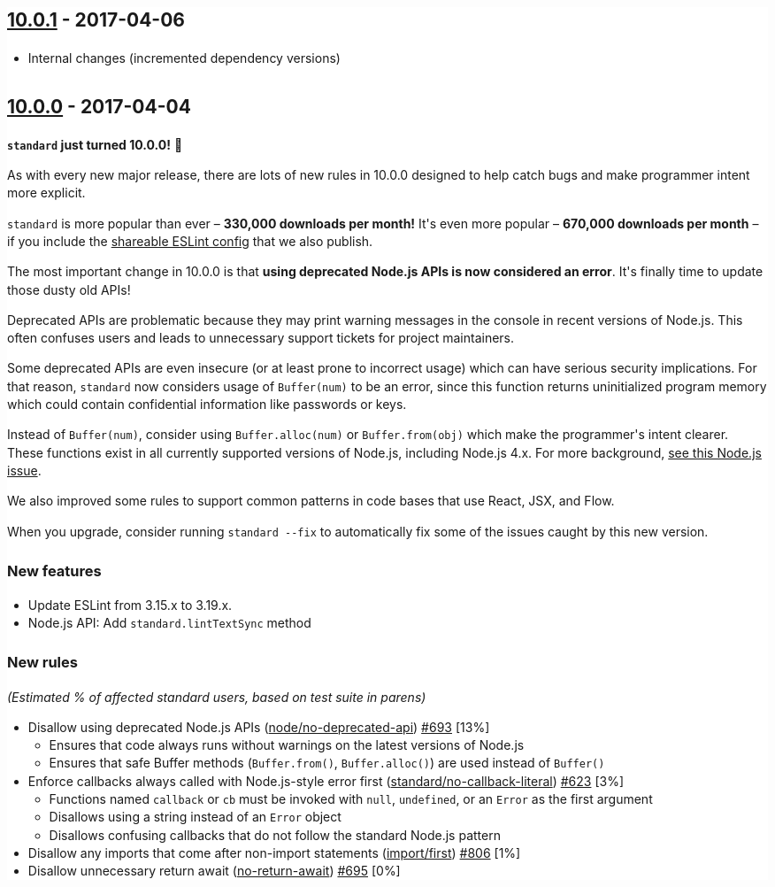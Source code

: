 ## [10.0.1] - 2017-04-06

- Internal changes (incremented dependency versions)

## [10.0.0] - 2017-04-04

**`standard` just turned 10.0.0!** 🎉

As with every new major release, there are lots of new rules in 10.0.0 designed to
help catch bugs and make programmer intent more explicit.

`standard` is more popular than ever – **330,000 downloads per month!** It's even
more popular – **670,000 downloads per month** – if you include the
[shareable ESLint config](https://www.npmjs.com/package/eslint-config-standard)
that we also publish.

The most important change in 10.0.0 is that **using deprecated Node.js APIs is now
considered an error**. It's finally time to update those dusty old APIs!

Deprecated APIs are problematic because they may print warning messages in the
console in recent versions of Node.js. This often confuses users and leads to
unnecessary support tickets for project maintainers.

Some deprecated APIs are even insecure (or at least prone to incorrect usage) which
can have serious security implications. For that reason, `standard` now considers
usage of `Buffer(num)` to be an error, since this function returns uninitialized
program memory which could contain confidential information like passwords or keys.

Instead of `Buffer(num)`, consider using `Buffer.alloc(num)` or `Buffer.from(obj)`
which make the programmer's intent clearer. These functions exist in all currently
supported versions of Node.js, including Node.js 4.x. For more background,
[see this Node.js issue](https://github.com/nodejs/node/issues/4660).

We also improved some rules to support common patterns in code bases that use
React, JSX, and Flow.

When you upgrade, consider running `standard --fix` to automatically fix some of
the issues caught by this new version.

### New features

- Update ESLint from 3.15.x to 3.19.x.
- Node.js API: Add `standard.lintTextSync` method

### New rules

_(Estimated % of affected standard users, based on test suite in parens)_

- Disallow using deprecated Node.js APIs ([node/no-deprecated-api](https://github.com/mysticatea/eslint-plugin-node/blob/master/docs/rules/no-deprecated-api.md)) [#693](https://github.com/standard/standard/issues/693) [13%]
  - Ensures that code always runs without warnings on the latest versions of Node.js
  - Ensures that safe Buffer methods (`Buffer.from()`, `Buffer.alloc()`) are used instead of `Buffer()`
- Enforce callbacks always called with Node.js-style error first ([standard/no-callback-literal](https://github.com/xjamundx/eslint-plugin-standard#rules-explanations)) [#623](https://github.com/standard/standard/issues/623) [3%]
  - Functions named `callback` or `cb` must be invoked with `null`, `undefined`, or an `Error` as the first argument
  - Disallows using a string instead of an `Error` object
  - Disallows confusing callbacks that do not follow the standard Node.js pattern
- Disallow any imports that come after non-import statements ([import/first](https://github.com/benmosher/eslint-plugin-import/blob/master/docs/rules/first.md)) [#806](https://github.com/standard/standard/issues/806) [1%]
- Disallow unnecessary return await ([no-return-await](https://eslint.org/docs/rules/no-return-await)) [#695](https://github.com/standard/standard/issues/695) [0%]

[unreleased]: https://github.com/standard/standard/compare/v14.3.3...HEAD
[14.3.3]: https://github.com/standard/standard/compare/v14.3.2...v14.3.3
[14.3.2]: https://github.com/standard/standard/compare/v14.3.1...v14.3.2
[14.3.1]: https://github.com/standard/standard/compare/v14.3.0...v14.3.1
[14.3.0]: https://github.com/standard/standard/compare/v14.2.0...v14.3.0
[14.2.0]: https://github.com/standard/standard/compare/v14.1.0...v14.2.0
[14.1.0]: https://github.com/standard/standard/compare/v14.0.2...v14.1.0
[14.0.2]: https://github.com/standard/standard/compare/v14.0.1...v14.0.2
[14.0.1]: https://github.com/standard/standard/compare/v14.0.0...v14.0.1
[14.0.0]: https://github.com/standard/standard/compare/v13.1.0...v14.0.0
[13.1.0]: https://github.com/standard/standard/compare/v13.0.2...v13.1.0
[13.0.2]: https://github.com/standard/standard/compare/v13.0.1...v13.0.2
[13.0.1]: https://github.com/standard/standard/compare/v13.0.0...v13.0.1
[13.0.0]: https://github.com/standard/standard/compare/v12.0.1...v13.0.0
[12.0.1]: https://github.com/standard/standard/compare/v12.0.0...v12.0.1
[12.0.0]: https://github.com/standard/standard/compare/v11.0.0...v12.0.0
[11.0.0]: https://github.com/standard/standard/compare/v10.0.3...v11.0.0
[10.0.3]: https://github.com/standard/standard/compare/v10.0.2...v10.0.3
[10.0.2]: https://github.com/standard/standard/compare/v10.0.1...v10.0.2
[10.0.1]: https://github.com/standard/standard/compare/v10.0.0...v10.0.1
[10.0.0]: https://github.com/standard/standard/compare/v9.0.2...v10.0.0
[9.0.2]: https://github.com/standard/standard/compare/v9.0.1...v9.0.2
[9.0.1]: https://github.com/standard/standard/compare/v9.0.0...v9.0.1
[9.0.0]: https://github.com/standard/standard/compare/v8.6.0...v9.0.0
[8.6.0]: https://github.com/standard/standard/compare/v8.5.0...v8.6.0
[8.5.0]: https://github.com/standard/standard/compare/v8.4.0...v8.5.0
[8.4.0]: https://github.com/standard/standard/compare/v8.3.0...v8.4.0
[8.3.0]: https://github.com/standard/standard/compare/v8.2.0...v8.3.0
[8.2.0]: https://github.com/standard/standard/compare/v8.1.0...v8.2.0
[8.1.0]: https://github.com/standard/standard/compare/v8.0.0...v8.1.0
[8.0.0]: https://github.com/standard/standard/compare/v7.1.2...v8.0.0
[7.1.2]: https://github.com/standard/standard/compare/v7.1.1...v7.1.2
[7.1.1]: https://github.com/standard/standard/compare/v7.1.0...v7.1.1
[7.1.0]: https://github.com/standard/standard/compare/v7.0.1...v7.1.0
[7.0.1]: https://github.com/standard/standard/compare/v7.0.0...v7.0.1
[7.0.0]: https://github.com/standard/standard/compare/v6.0.8...v7.0.0
[6.0.8]: https://github.com/standard/standard/compare/v6.0.7...v6.0.8
[6.0.7]: https://github.com/standard/standard/compare/v6.0.6...v6.0.7
[6.0.6]: https://github.com/standard/standard/compare/v6.0.5...v6.0.6
[6.0.5]: https://github.com/standard/standard/compare/v6.0.4...v6.0.5
[6.0.4]: https://github.com/standard/standard/compare/v6.0.3...v6.0.4
[6.0.3]: https://github.com/standard/standard/compare/v6.0.2...v6.0.3
[6.0.2]: https://github.com/standard/standard/compare/v6.0.1...v6.0.2
[6.0.1]: https://github.com/standard/standard/compare/v6.0.0...v6.0.1
[6.0.0]: https://github.com/standard/standard/compare/v5.4.1...v6.0.0
[5.4.1]: https://github.com/standard/standard/compare/v5.4.0...v5.4.1
[5.4.0]: https://github.com/standard/standard/compare/v5.3.1...v5.4.0
[5.3.1]: https://github.com/standard/standard/compare/v5.3.0...v5.3.1
[5.3.0]: https://github.com/standard/standard/compare/v5.2.2...v5.3.0
[5.2.2]: https://github.com/standard/standard/compare/v5.2.1...v5.2.2
[5.2.1]: https://github.com/standard/standard/compare/v5.2.0...v5.2.1
[5.2.0]: https://github.com/standard/standard/compare/v5.1.1...v5.2.0
[5.1.1]: https://github.com/standard/standard/compare/v5.1.0...v5.1.1
[5.1.0]: https://github.com/standard/standard/compare/v5.0.2...v5.1.0
[5.0.2]: https://github.com/standard/standard/compare/v5.0.1...v5.0.2
[5.0.1]: https://github.com/standard/standard/compare/v5.0.0...v5.0.1
[5.0.0]: https://github.com/standard/standard/compare/v4.5.4...v5.0.0
[4.5.4]: https://github.com/standard/standard/compare/v4.5.3...v4.5.4
[4.5.3]: https://github.com/standard/standard/compare/v4.5.2...v4.5.3
[4.5.2]: https://github.com/standard/standard/compare/v4.5.1...v4.5.2
[4.5.1]: https://github.com/standard/standard/compare/v4.5.0...v4.5.1
[4.5.0]: https://github.com/standard/standard/compare/v4.4.1...v4.5.0
[4.4.1]: https://github.com/standard/standard/compare/v4.4.0...v4.4.1
[4.4.0]: https://github.com/standard/standard/compare/v4.3.3...v4.4.0
[4.3.3]: https://github.com/standard/standard/compare/v4.3.2...v4.3.3
[4.3.2]: https://github.com/standard/standard/compare/v4.3.1...v4.3.2
[4.3.1]: https://github.com/standard/standard/compare/v4.3.0...v4.3.1
[4.3.0]: https://github.com/standard/standard/compare/v4.2.1...v4.3.0
[4.2.1]: https://github.com/standard/standard/compare/v4.2.0...v4.2.1
[4.2.0]: https://github.com/standard/standard/compare/v4.1.1...v4.2.0
[4.1.1]: https://github.com/standard/standard/compare/v4.1.0...v4.1.1
[4.1.0]: https://github.com/standard/standard/compare/v4.0.1...v4.1.0
[4.0.1]: https://github.com/standard/standard/compare/v4.0.0...v4.0.1
[eslint]: https://github.com/eslint/eslint/blob/master/CHANGELOG.md
[eslint-config-standard]: https://github.com/standard/eslint-config-standard/commits/master
[eslint-config-standard-react]: https://github.com/standard/eslint-config-standard-react/commits/master
[eslint-plugin-react]: https://github.com/yannickcr/eslint-plugin-react/blob/master/CHANGELOG.md
[eslint-plugin-standard]: https://github.com/xjamundx/eslint-plugin-standard/commits/master